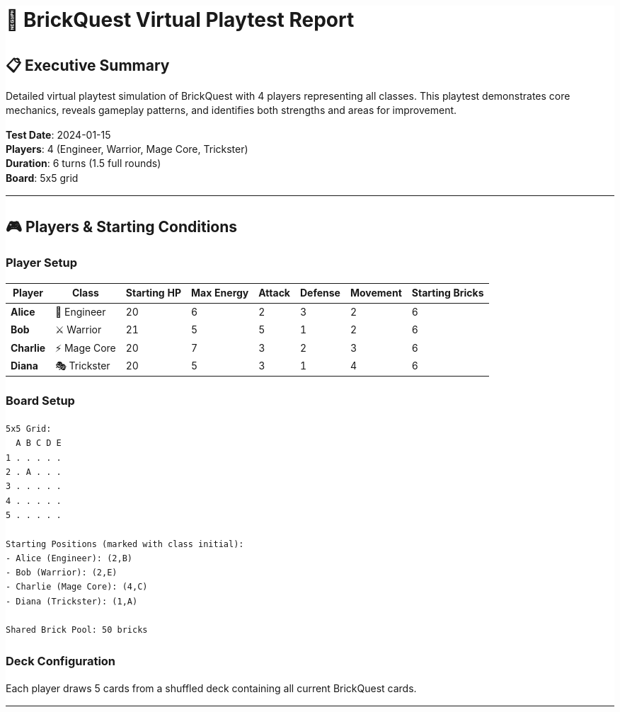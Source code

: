 # 🧱 BrickQuest Virtual Playtest Report

## 📋 Executive Summary

Detailed virtual playtest simulation of BrickQuest with 4 players representing all classes. This playtest demonstrates core mechanics, reveals gameplay patterns, and identifies both strengths and areas for improvement.

**Test Date**: 2024-01-15  
**Players**: 4 (Engineer, Warrior, Mage Core, Trickster)  
**Duration**: 6 turns (1.5 full rounds)  
**Board**: 5x5 grid  

---

## 🎮 Players & Starting Conditions

### Player Setup
| Player | Class | Starting HP | Max Energy | Attack | Defense | Movement | Starting Bricks |
|--------|-------|-------------|------------|--------|---------|----------|----------------|
| **Alice** | 🔧 Engineer | 20 | 6 | 2 | 3 | 2 | 6 |
| **Bob** | ⚔️ Warrior | 21 | 5 | 5 | 1 | 2 | 6 |
| **Charlie** | ⚡ Mage Core | 20 | 7 | 3 | 2 | 3 | 6 |
| **Diana** | 🎭 Trickster | 20 | 5 | 3 | 1 | 4 | 6 |

### Board Setup
```
5x5 Grid:
  A B C D E
1 . . . . .
2 . A . . .
3 . . . . .
4 . . . . .
5 . . . . .

Starting Positions (marked with class initial):
- Alice (Engineer): (2,B)
- Bob (Warrior): (2,E)
- Charlie (Mage Core): (4,C)
- Diana (Trickster): (1,A)

Shared Brick Pool: 50 bricks
```

### Deck Configuration
Each player draws 5 cards from a shuffled deck containing all current BrickQuest cards.

---